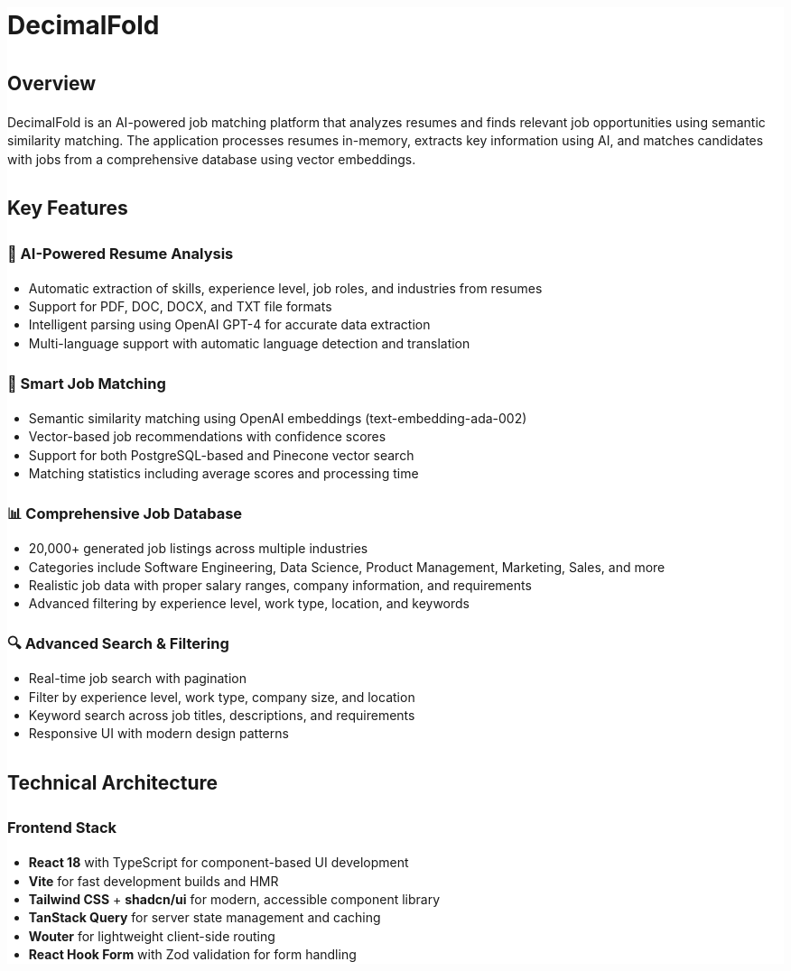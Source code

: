 # DecimalFold

## Overview

DecimalFold is an AI-powered job matching platform that analyzes resumes and finds relevant job opportunities using semantic similarity matching. The application processes resumes in-memory, extracts key information using AI, and matches candidates with jobs from a comprehensive database using vector embeddings.

## Key Features

### 🤖 AI-Powered Resume Analysis

- Automatic extraction of skills, experience level, job roles, and industries from resumes
- Support for PDF, DOC, DOCX, and TXT file formats
- Intelligent parsing using OpenAI GPT-4 for accurate data extraction
- Multi-language support with automatic language detection and translation

### 🎯 Smart Job Matching

- Semantic similarity matching using OpenAI embeddings (text-embedding-ada-002)
- Vector-based job recommendations with confidence scores
- Support for both PostgreSQL-based and Pinecone vector search
- Matching statistics including average scores and processing time

### 📊 Comprehensive Job Database

- 20,000+ generated job listings across multiple industries
- Categories include Software Engineering, Data Science, Product Management, Marketing, Sales, and more
- Realistic job data with proper salary ranges, company information, and requirements
- Advanced filtering by experience level, work type, location, and keywords

### 🔍 Advanced Search & Filtering

- Real-time job search with pagination
- Filter by experience level, work type, company size, and location
- Keyword search across job titles, descriptions, and requirements
- Responsive UI with modern design patterns

## Technical Architecture

### Frontend Stack

- **React 18** with TypeScript for component-based UI development
- **Vite** for fast development builds and HMR
- **Tailwind CSS** + **shadcn/ui** for modern, accessible component library
- **TanStack Query** for server state management and caching
- **Wouter** for lightweight client-side routing
- **React Hook Form** with Zod validation for form handling
